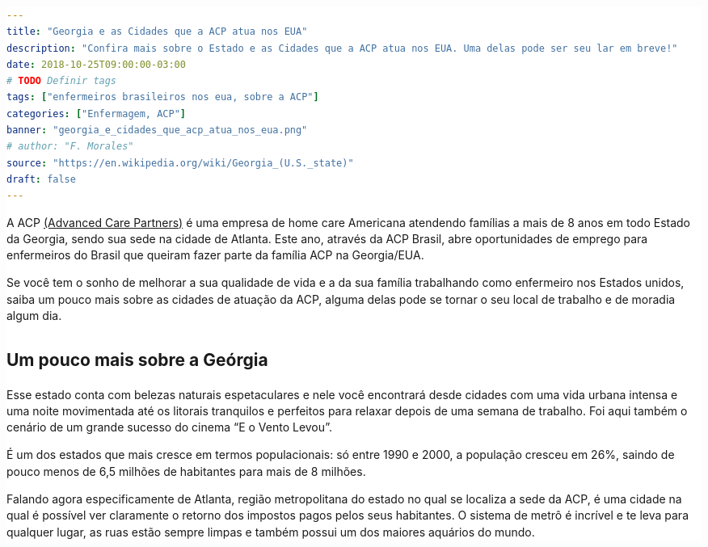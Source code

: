 ```yaml
---
title: "Georgia e as Cidades que a ACP atua nos EUA"
description: "Confira mais sobre o Estado e as Cidades que a ACP atua nos EUA. Uma delas pode ser seu lar em breve!"
date: 2018-10-25T09:00:00-03:00
# TODO Definir tags
tags: ["enfermeiros brasileiros nos eua, sobre a ACP"]
categories: ["Enfermagem, ACP"]
banner: "georgia_e_cidades_que_acp_atua_nos_eua.png"
# author: "F. Morales"
source: "https://en.wikipedia.org/wiki/Georgia_(U.S._state)"
draft: false
--- 
```


A ACP [(Advanced Care Partners)](https://www.advancedcarepartners.com/) é uma empresa de home care Americana atendendo famílias a mais de 8 anos em todo Estado da Georgia, sendo sua sede na cidade de Atlanta. Este ano, através da ACP Brasil, abre oportunidades de emprego para enfermeiros do Brasil que queiram fazer parte da família ACP na Georgia/EUA.

Se você tem o sonho de melhorar a sua qualidade de vida e a da sua família trabalhando como enfermeiro nos Estados unidos, saiba um pouco mais sobre as cidades de atuação da ACP, alguma delas pode se tornar o seu local de trabalho e de moradia algum dia.

## Um pouco mais sobre a Geórgia

Esse estado conta com belezas naturais espetaculares e nele você encontrará desde cidades com uma vida urbana intensa e uma noite movimentada até os litorais tranquilos e perfeitos para relaxar depois de uma semana de trabalho. Foi aqui também o cenário de um grande sucesso do cinema “E o Vento Levou”.

É um dos estados que mais cresce em termos populacionais: só entre 1990 e 2000, a população cresceu em 26%, saindo de pouco menos de 6,5 milhões de habitantes para mais de 8 milhões.

Falando agora especificamente de Atlanta, região metropolitana do estado no qual se localiza a sede da ACP, é uma cidade na qual é possível ver claramente o retorno dos impostos pagos pelos seus habitantes. O sistema de metrô é incrível e te leva para qualquer lugar, as ruas estão sempre limpas e também possui um dos maiores aquários do mundo.

<div class="img-responsive" title="Aquário Atlanta">